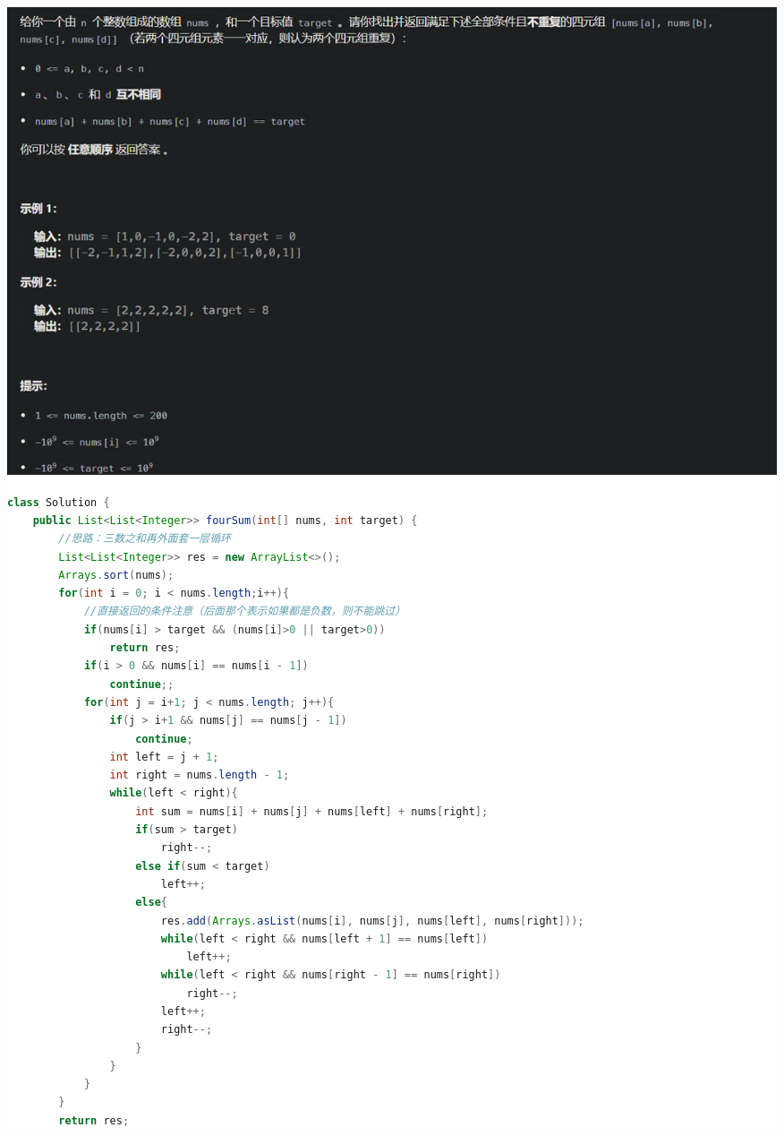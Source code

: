 ![image-20240924023248040](哈希表.assets/image-20240924023248040.png)

```java
class Solution {
    public List<List<Integer>> fourSum(int[] nums, int target) {
        //思路：三数之和再外面套一层循环
        List<List<Integer>> res = new ArrayList<>();
        Arrays.sort(nums);
        for(int i = 0; i < nums.length;i++){
            //直接返回的条件注意（后面那个表示如果都是负数，则不能跳过）
            if(nums[i] > target && (nums[i]>0 || target>0))
                return res;
            if(i > 0 && nums[i] == nums[i - 1])
                continue;;
            for(int j = i+1; j < nums.length; j++){
                if(j > i+1 && nums[j] == nums[j - 1])
                    continue;
                int left = j + 1;
                int right = nums.length - 1;
                while(left < right){
                    int sum = nums[i] + nums[j] + nums[left] + nums[right];
                    if(sum > target)
                        right--;
                    else if(sum < target)
                        left++;
                    else{
                        res.add(Arrays.asList(nums[i], nums[j], nums[left], nums[right]));
                        while(left < right && nums[left + 1] == nums[left])
                            left++;
                        while(left < right && nums[right - 1] == nums[right])
                            right--;
                        left++;
                        right--;
                    }
                }
            }
        }
        return res;
```